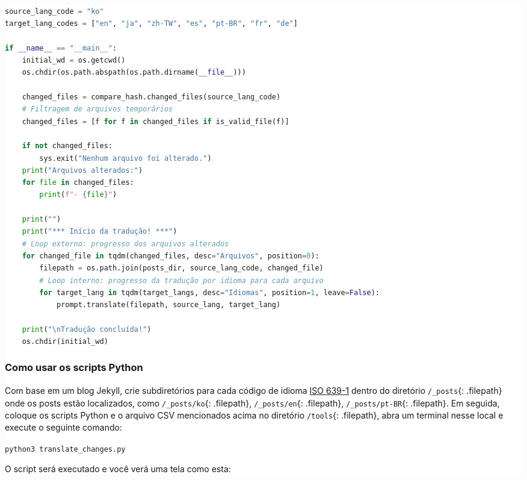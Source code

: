 ```python
source_lang_code = "ko"
target_lang_codes = ["en", "ja", "zh-TW", "es", "pt-BR", "fr", "de"]

if __name__ == "__main__":
    initial_wd = os.getcwd()
    os.chdir(os.path.abspath(os.path.dirname(__file__)))

    changed_files = compare_hash.changed_files(source_lang_code)
    # Filtragem de arquivos temporários
    changed_files = [f for f in changed_files if is_valid_file(f)]
    
    if not changed_files:
        sys.exit("Nenhum arquivo foi alterado.")
    print("Arquivos alterados:")
    for file in changed_files:
        print(f"- {file}")

    print("")
    print("*** Início da tradução! ***")
    # Loop externo: progresso dos arquivos alterados
    for changed_file in tqdm(changed_files, desc="Arquivos", position=0):
        filepath = os.path.join(posts_dir, source_lang_code, changed_file)
        # Loop interno: progresso da tradução por idioma para cada arquivo
        for target_lang in tqdm(target_langs, desc="Idiomas", position=1, leave=False):
            prompt.translate(filepath, source_lang, target_lang)
    
    print("\nTradução concluída!")
    os.chdir(initial_wd)
```

### Como usar os scripts Python
Com base em um blog Jekyll, crie subdiretórios para cada código de idioma [ISO 639-1](https://www.loc.gov/standards/iso639-2/php/code_list.php) dentro do diretório `/_posts`{: .filepath} onde os posts estão localizados, como `/_posts/ko`{: .filepath}, `/_posts/en`{: .filepath}, `/_posts/pt-BR`{: .filepath}. Em seguida, coloque os scripts Python e o arquivo CSV mencionados acima no diretório `/tools`{: .filepath}, abra um terminal nesse local e execute o seguinte comando:

```bash
python3 translate_changes.py
```

O script será executado e você verá uma tela como esta:  